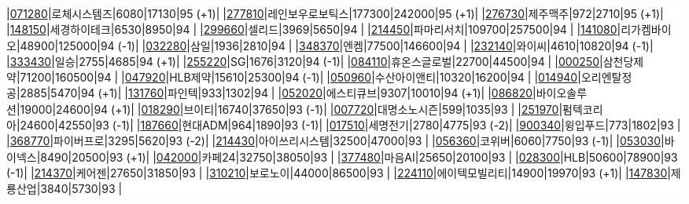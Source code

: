 |[071280](https://finance.daum.net/quotes/A071280)|로체시스템즈|6080|17130|95 (+1)|
|[277810](https://finance.daum.net/quotes/A277810)|레인보우로보틱스|177300|242000|95 (+1)|
|[276730](https://finance.daum.net/quotes/A276730)|제주맥주|972|2710|95 (+1)|
|[148150](https://finance.daum.net/quotes/A148150)|세경하이테크|6530|8950|94 |
|[299660](https://finance.daum.net/quotes/A299660)|셀리드|3969|5650|94 |
|[214450](https://finance.daum.net/quotes/A214450)|파마리서치|109700|257500|94 |
|[141080](https://finance.daum.net/quotes/A141080)|리가켐바이오|48900|125000|94 (-1)|
|[032280](https://finance.daum.net/quotes/A032280)|삼일|1936|2810|94 |
|[348370](https://finance.daum.net/quotes/A348370)|엔켐|77500|146600|94 |
|[232140](https://finance.daum.net/quotes/A232140)|와이씨|4610|10820|94 (-1)|
|[333430](https://finance.daum.net/quotes/A333430)|일승|2755|4685|94 (+1)|
|[255220](https://finance.daum.net/quotes/A255220)|SG|1676|3120|94 (-1)|
|[084110](https://finance.daum.net/quotes/A084110)|휴온스글로벌|22700|44500|94 |
|[000250](https://finance.daum.net/quotes/A000250)|삼천당제약|71200|160500|94 |
|[047920](https://finance.daum.net/quotes/A047920)|HLB제약|15610|25300|94 (-1)|
|[050960](https://finance.daum.net/quotes/A050960)|수산아이앤티|10320|16200|94 |
|[014940](https://finance.daum.net/quotes/A014940)|오리엔탈정공|2885|5470|94 (+1)|
|[131760](https://finance.daum.net/quotes/A131760)|파인텍|933|1302|94 |
|[052020](https://finance.daum.net/quotes/A052020)|에스티큐브|9307|10010|94 (+1)|
|[086820](https://finance.daum.net/quotes/A086820)|바이오솔루션|19000|24600|94 (+1)|
|[018290](https://finance.daum.net/quotes/A018290)|브이티|16740|37650|93 (-1)|
|[007720](https://finance.daum.net/quotes/A007720)|대명소노시즌|599|1035|93 |
|[251970](https://finance.daum.net/quotes/A251970)|펌텍코리아|24600|42550|93 (-1)|
|[187660](https://finance.daum.net/quotes/A187660)|현대ADM|964|1890|93 (-1)|
|[017510](https://finance.daum.net/quotes/A017510)|세명전기|2780|4775|93 (-2)|
|[900340](https://finance.daum.net/quotes/A900340)|윙입푸드|773|1802|93 |
|[368770](https://finance.daum.net/quotes/A368770)|파이버프로|3295|5620|93 (-2)|
|[214430](https://finance.daum.net/quotes/A214430)|아이쓰리시스템|32500|47000|93 |
|[056360](https://finance.daum.net/quotes/A056360)|코위버|6060|7750|93 (-1)|
|[053030](https://finance.daum.net/quotes/A053030)|바이넥스|8490|20500|93 (+1)|
|[042000](https://finance.daum.net/quotes/A042000)|카페24|32750|38050|93 |
|[377480](https://finance.daum.net/quotes/A377480)|마음AI|25650|20100|93 |
|[028300](https://finance.daum.net/quotes/A028300)|HLB|50600|78900|93 (-1)|
|[214370](https://finance.daum.net/quotes/A214370)|케어젠|27650|31850|93 |
|[310210](https://finance.daum.net/quotes/A310210)|보로노이|44000|86500|93 |
|[224110](https://finance.daum.net/quotes/A224110)|에이텍모빌리티|14900|19970|93 (+1)|
|[147830](https://finance.daum.net/quotes/A147830)|제룡산업|3840|5730|93 |